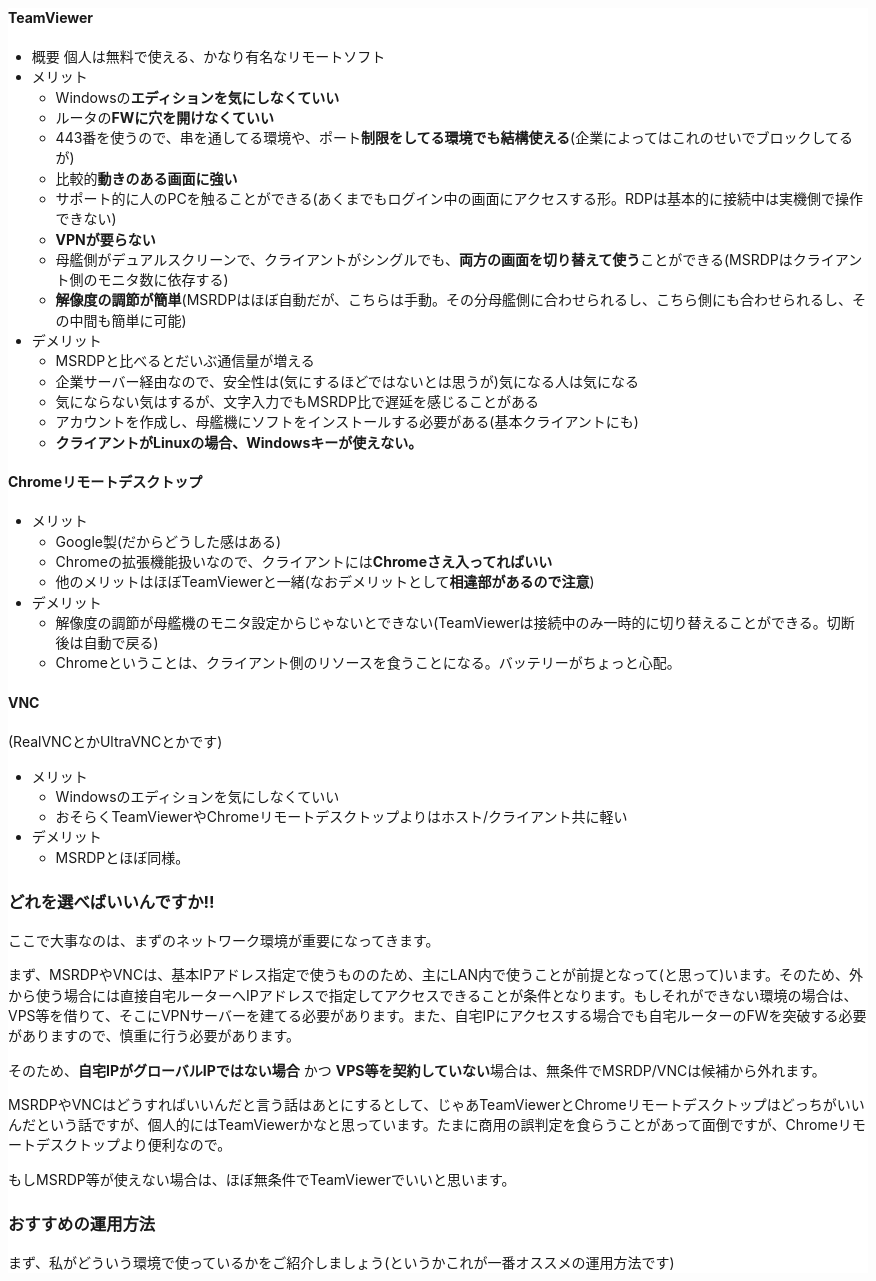 #### TeamViewer
- 概要
	個人は無料で使える、かなり有名なリモートソフト
- メリット
	- Windowsの**エディションを気にしなくていい**
	- ルータの**FWに穴を開けなくていい**
	- 443番を使うので、串を通してる環境や、ポート**制限をしてる環境でも結構使える**(企業によってはこれのせいでブロックしてるが)
	- 比較的**動きのある画面に強い**
	- サポート的に人のPCを触ることができる(あくまでもログイン中の画面にアクセスする形。RDPは基本的に接続中は実機側で操作できない)
	- **VPNが要らない**
	- 母艦側がデュアルスクリーンで、クライアントがシングルでも、**両方の画面を切り替えて使う**ことができる(MSRDPはクライアント側のモニタ数に依存する)
	- **解像度の調節が簡単**(MSRDPはほぼ自動だが、こちらは手動。その分母艦側に合わせられるし、こちら側にも合わせられるし、その中間も簡単に可能)
- デメリット
	- MSRDPと比べるとだいぶ通信量が増える
	- 企業サーバー経由なので、安全性は(気にするほどではないとは思うが)気になる人は気になる
	- 気にならない気はするが、文字入力でもMSRDP比で遅延を感じることがある
	- アカウントを作成し、母艦機にソフトをインストールする必要がある(基本クライアントにも)
	- **クライアントがLinuxの場合、Windowsキーが使えない。**

#### Chromeリモートデスクトップ
- メリット
	- Google製(だからどうした感はある)
	- Chromeの拡張機能扱いなので、クライアントには**Chromeさえ入ってればいい**
	- 他のメリットはほぼTeamViewerと一緒(なおデメリットとして**相違部があるので注意**)
- デメリット
	- 解像度の調節が母艦機のモニタ設定からじゃないとできない(TeamViewerは接続中のみ一時的に切り替えることができる。切断後は自動で戻る)
	- Chromeということは、クライアント側のリソースを食うことになる。バッテリーがちょっと心配。

#### VNC
(RealVNCとかUltraVNCとかです)
- メリット
	- Windowsのエディションを気にしなくていい
	- おそらくTeamViewerやChromeリモートデスクトップよりはホスト/クライアント共に軽い
- デメリット
	- MSRDPとほぼ同様。

### どれを選べばいいんですか!!
ここで大事なのは、まずのネットワーク環境が重要になってきます。

まず、MSRDPやVNCは、基本IPアドレス指定で使うもののため、主にLAN内で使うことが前提となって(と思って)います。そのため、外から使う場合には直接自宅ルーターへIPアドレスで指定してアクセスできることが条件となります。もしそれができない環境の場合は、VPS等を借りて、そこにVPNサーバーを建てる必要があります。また、自宅IPにアクセスする場合でも自宅ルーターのFWを突破する必要がありますので、慎重に行う必要があります。

そのため、**自宅IPがグローバルIPではない場合** かつ **VPS等を契約していない**場合は、無条件でMSRDP/VNCは候補から外れます。

MSRDPやVNCはどうすればいいんだと言う話はあとにするとして、じゃあTeamViewerとChromeリモートデスクトップはどっちがいいんだという話ですが、個人的にはTeamViewerかなと思っています。たまに商用の誤判定を食らうことがあって面倒ですが、Chromeリモートデスクトップより便利なので。

もしMSRDP等が使えない場合は、ほぼ無条件でTeamViewerでいいと思います。

### おすすめの運用方法
まず、私がどういう環境で使っているかをご紹介しましょう(というかこれが一番オススメの運用方法です)
